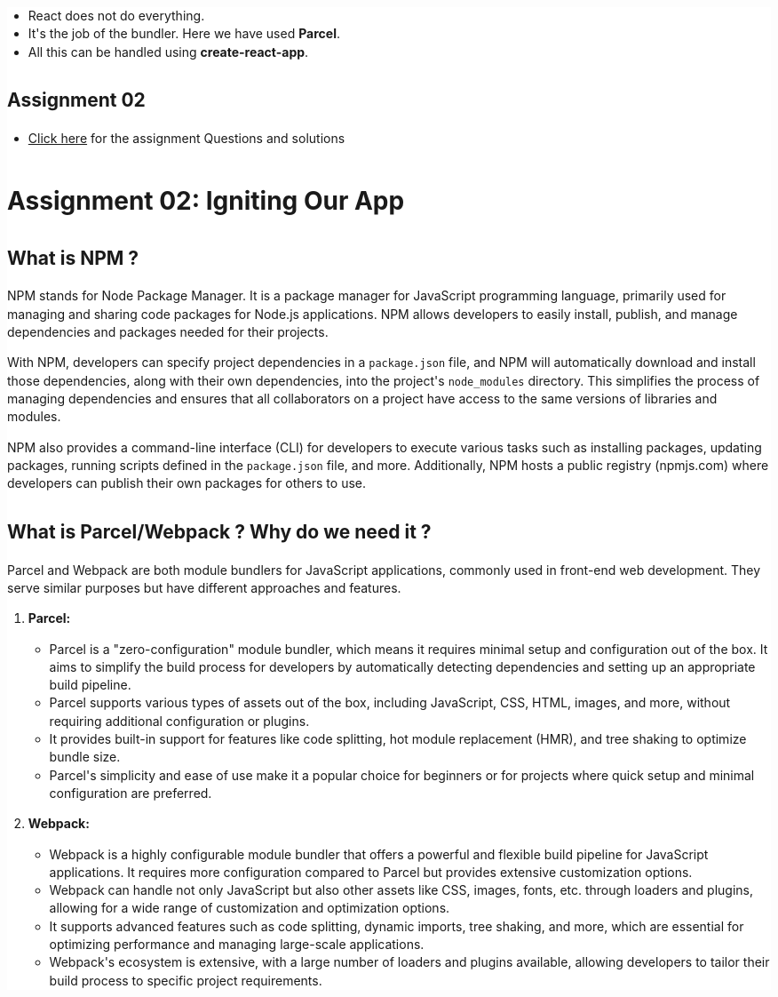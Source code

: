 - React does not do everything.
- It's the job of the bundler. Here we have used **Parcel**.
- All this can be handled using **create-react-app**.

## Assignment 02

- [Click here](./Assignment02_IgnitingOurApp.md) for the assignment Questions and solutions

# Assignment 02: Igniting Our App

## What is NPM ?

NPM stands for Node Package Manager. It is a package manager for JavaScript programming language, primarily used for managing and sharing code packages for Node.js applications. NPM allows developers to easily install, publish, and manage dependencies and packages needed for their projects.

With NPM, developers can specify project dependencies in a `package.json` file, and NPM will automatically download and install those dependencies, along with their own dependencies, into the project's `node_modules` directory. This simplifies the process of managing dependencies and ensures that all collaborators on a project have access to the same versions of libraries and modules.

NPM also provides a command-line interface (CLI) for developers to execute various tasks such as installing packages, updating packages, running scripts defined in the `package.json` file, and more. Additionally, NPM hosts a public registry (npmjs.com) where developers can publish their own packages for others to use.

## What is Parcel/Webpack ? Why do we need it ?

Parcel and Webpack are both module bundlers for JavaScript applications, commonly used in front-end web development. They serve similar purposes but have different approaches and features.

1. **Parcel:**
   - Parcel is a "zero-configuration" module bundler, which means it requires minimal setup and configuration out of the box. It aims to simplify the build process for developers by automatically detecting dependencies and setting up an appropriate build pipeline.
   - Parcel supports various types of assets out of the box, including JavaScript, CSS, HTML, images, and more, without requiring additional configuration or plugins.
   - It provides built-in support for features like code splitting, hot module replacement (HMR), and tree shaking to optimize bundle size.
   - Parcel's simplicity and ease of use make it a popular choice for beginners or for projects where quick setup and minimal configuration are preferred.

2. **Webpack:**
   - Webpack is a highly configurable module bundler that offers a powerful and flexible build pipeline for JavaScript applications. It requires more configuration compared to Parcel but provides extensive customization options.
   - Webpack can handle not only JavaScript but also other assets like CSS, images, fonts, etc. through loaders and plugins, allowing for a wide range of customization and optimization options.
   - It supports advanced features such as code splitting, dynamic imports, tree shaking, and more, which are essential for optimizing performance and managing large-scale applications.
   - Webpack's ecosystem is extensive, with a large number of loaders and plugins available, allowing developers to tailor their build process to specific project requirements.
